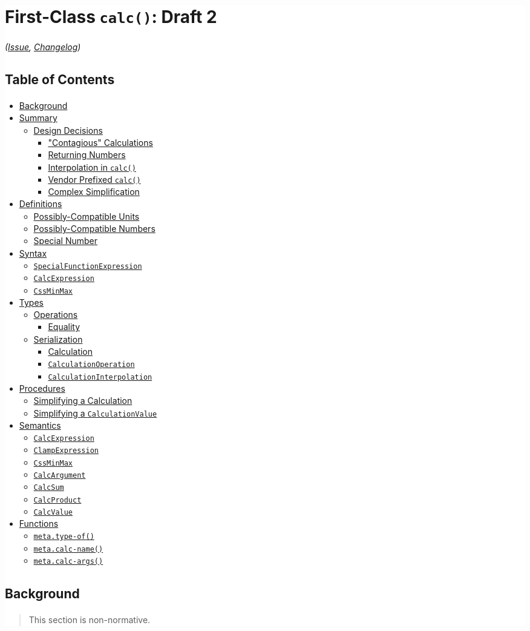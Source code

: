 # First-Class `calc()`: Draft 2

*([Issue](https://github.com/sass/sass/issues/818),
[Changelog](first-class-calc.changes.md))*

## Table of Contents

* [Background](#background)
* [Summary](#summary)
  * [Design Decisions](#design-decisions)
    * ["Contagious" Calculations](#contagious-calculations)
    * [Returning Numbers](#returning-numbers)
    * [Interpolation in `calc()`](#interpolation-in-calc)
    * [Vendor Prefixed `calc()`](#vendor-prefixed-calc)
    * [Complex Simplification](#complex-simplification)
* [Definitions](#definitions)
  * [Possibly-Compatible Units](#possibly-compatible-units)
  * [Possibly-Compatible Numbers](#possibly-compatible-numbers)
  * [Special Number](#special-number)
* [Syntax](#syntax)
  * [`SpecialFunctionExpression`](#specialfunctionexpression)
  * [`CalcExpression`](#calcexpression)
  * [`CssMinMax`](#cssminmax)
* [Types](#types)
  * [Operations](#operations)
    * [Equality](#equality)
  * [Serialization](#serialization)
    * [Calculation](#calculation)
    * [`CalculationOperation`](#calculationoperation)
    * [`CalculationInterpolation`](#calculationinterpolation)
* [Procedures](#procedures)
  * [Simplifying a Calculation](#simplifying-a-calculation)
  * [Simplifying a `CalculationValue`](#simplifying-a-calculationvalue)
* [Semantics](#semantics)
  * [`CalcExpression`](#calcexpression-1)
  * [`ClampExpression`](#clampexpression)
  * [`CssMinMax`](#cssminmax-1)
  * [`CalcArgument`](#calcargument)
  * [`CalcSum`](#calcsum)
  * [`CalcProduct`](#calcproduct)
  * [`CalcValue`](#calcvalue)
* [Functions](#functions)
  * [`meta.type-of()`](#metatype-of)
  * [`meta.calc-name()`](#metacalc-name)
  * [`meta.calc-args()`](#metacalc-args)

## Background

> This section is non-normative.
